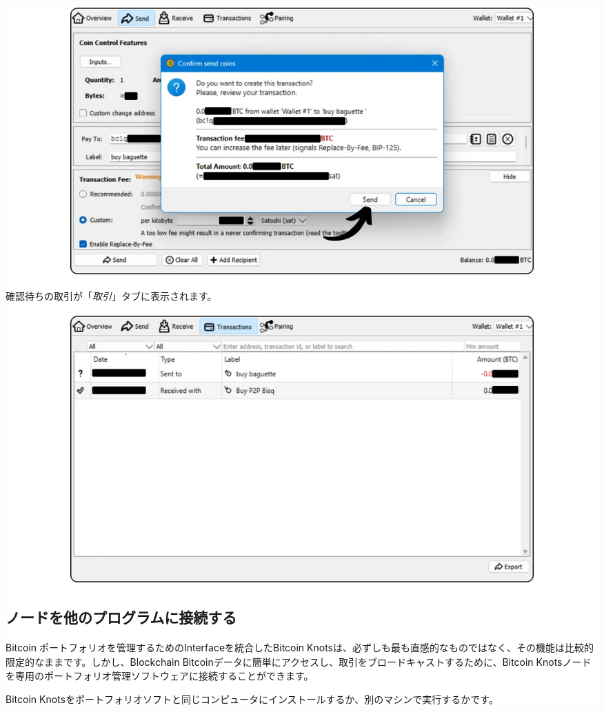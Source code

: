 ![Image](assets/fr/32.webp)

確認待ちの取引が「*取引*」タブに表示されます。

![Image](assets/fr/33.webp)

## ノードを他のプログラムに接続する

Bitcoin ポートフォリオを管理するためのInterfaceを統合したBitcoin Knotsは、必ずしも最も直感的なものではなく、その機能は比較的限定的なままです。しかし、Blockchain Bitcoinデータに簡単にアクセスし、取引をブロードキャストするために、Bitcoin Knotsノードを専用のポートフォリオ管理ソフトウェアに接続することができます。

Bitcoin Knotsをポートフォリオソフトと同じコンピュータにインストールするか、別のマシンで実行するかです。
